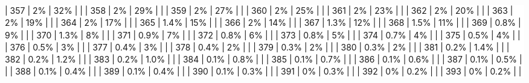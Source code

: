 | 357 | 2% | 32% |  |
| 358 | 2% | 29% |  |
| 359 | 2% | 27% |  |
| 360 | 2% | 25% |  |
| 361 | 2% | 23% |  |
| 362 | 2% | 20% |  |
| 363 | 2% | 19% |  |
| 364 | 2% | 17% |  |
| 365 | 1.4% | 15% |  |
| 366 | 2% | 14% |  |
| 367 | 1.3% | 12% |  |
| 368 | 1.5% | 11% |  |
| 369 | 0.8% | 9% |  |
| 370 | 1.3% | 8% |  |
| 371 | 0.9% | 7% |  |
| 372 | 0.8% | 6% |  |
| 373 | 0.8% | 5% |  |
| 374 | 0.7% | 4% |  |
| 375 | 0.5% | 4% |  |
| 376 | 0.5% | 3% |  |
| 377 | 0.4% | 3% |  |
| 378 | 0.4% | 2% |  |
| 379 | 0.3% | 2% |  |
| 380 | 0.3% | 2% |  |
| 381 | 0.2% | 1.4% |  |
| 382 | 0.2% | 1.2% |  |
| 383 | 0.2% | 1.0% |  |
| 384 | 0.1% | 0.8% |  |
| 385 | 0.1% | 0.7% |  |
| 386 | 0.1% | 0.6% |  |
| 387 | 0.1% | 0.5% |  |
| 388 | 0.1% | 0.4% |  |
| 389 | 0.1% | 0.4% |  |
| 390 | 0.1% | 0.3% |  |
| 391 | 0% | 0.3% |  |
| 392 | 0% | 0.2% |  |
| 393 | 0% | 0.2% |  |